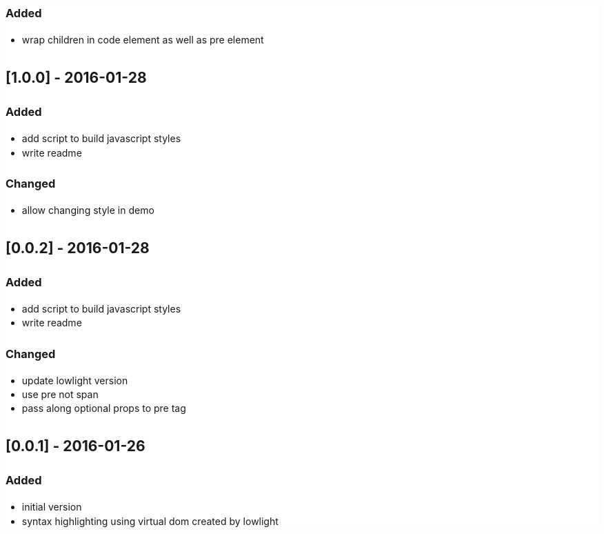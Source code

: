 ### Added
- wrap children in code element as well as pre element

## [1.0.0] - 2016-01-28

### Added
- add script to build javascript styles
- write readme 

### Changed
- allow changing style in demo

## [0.0.2] - 2016-01-28

### Added
- add script to build javascript styles
- write readme 

### Changed
- update lowlight version
- use pre not span
- pass along optional props to pre tag

## [0.0.1] - 2016-01-26

### Added
- initial version
- syntax highlighting using virtual dom created by lowlight
